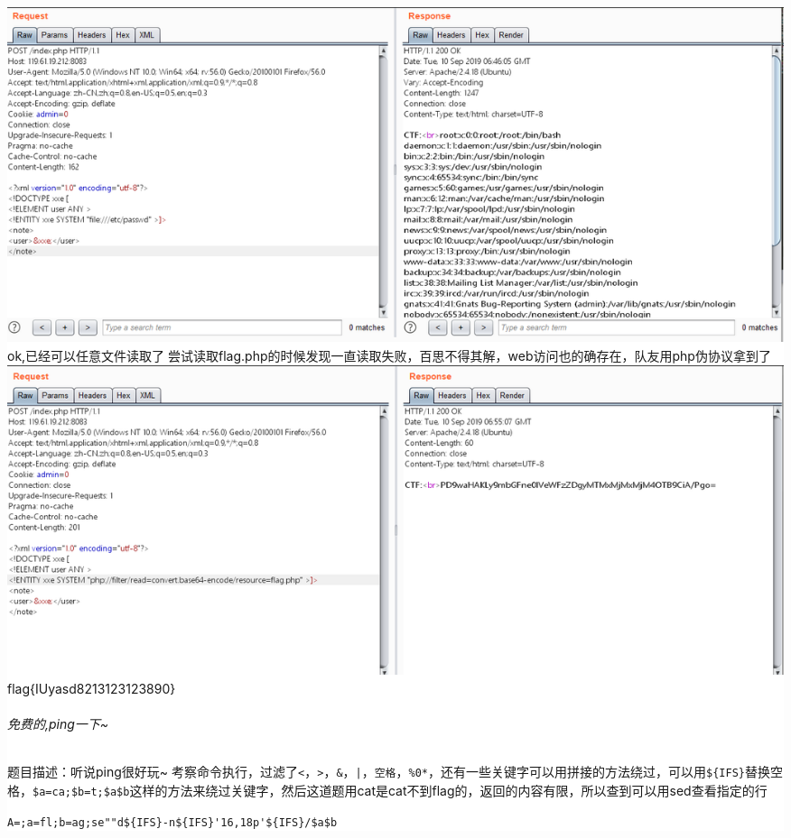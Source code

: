 ![](/img/2019-09-11/img_7.png)
ok,已经可以任意文件读取了
尝试读取flag.php的时候发现一直读取失败，百思不得其解，web访问也的确存在，队友用php伪协议拿到了
![](/img/2019-09-11/img_8.png)
flag{IUyasd8213123123890}

###### 免费的,ping一下~
题目描述：听说ping很好玩~
考察命令执行，过滤了`<`，`>`，`&`，`|`，`空格`，`%0*`，还有一些关键字可以用拼接的方法绕过，可以用`${IFS}`替换空格，`$a=ca;$b=t;$a$b`这样的方法来绕过关键字，然后这道题用cat是cat不到flag的，返回的内容有限，所以查到可以用sed查看指定的行
```
A=;a=fl;b=ag;se""d${IFS}-n${IFS}'16,18p'${IFS}/$a$b
```